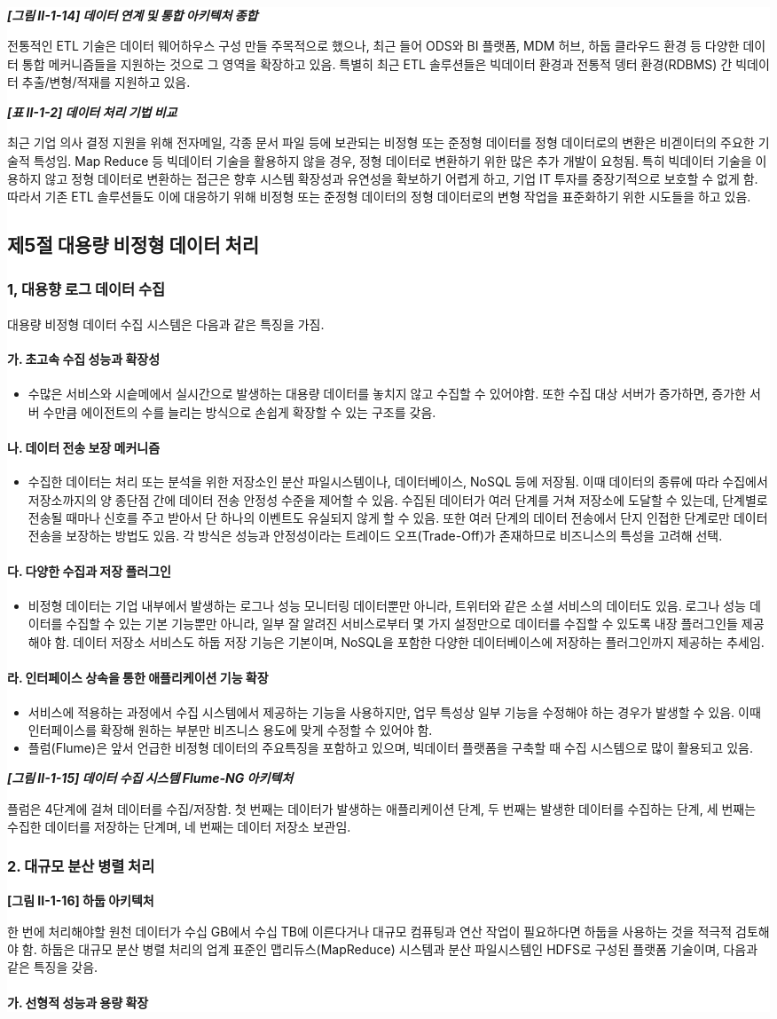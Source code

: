 ___[그림 II-1-14] 데이터 연계 및 통합 아키텍처 종합___

전통적인 ETL 기술은 데이터 웨어하우스 구성 만들 주목적으로 했으나, 최근 들어 ODS와 BI 플랫폼, MDM 허브, 하둡 클라우드 환경 등 다양한 데이터 통합 메커니즘들을 지원하는 것으로 그 영역을 확장하고 있음. 특별히 최근 ETL 솔루션들은 빅데이터 환경과 전통적 뎅터 환경(RDBMS) 간 빅데이터 추출/변형/적재를 지원하고 있음.

___[표 II-1-2] 데이터 처리 기법 비교___

최근 기업 의사 결정 지원을 위해 전자메일, 각종 문서 파일 등에 보관되는 비정형 또는 준정형 데이터를 정형 데이터로의 변환은 비겓이터의 주요한 기술적 특성임. Map Reduce 등 빅데이터 기술을 활용하지 않을 경우, 정형 데이터로 변환하기 위한 많은 추가 개발이 요청됨. 특히 빅데이터 기술을 이용하지 않고 정형 데이터로 변환하는 접근은 향후 시스템 확장성과 유연성을 확보하기 어렵게 하고, 기업 IT 투자를 중장기적으로 보호할 수 없게 함. 따라서 기존 ETL 솔루션들도 이에 대응하기 위해 비정형 또는 준정형 데이터의 정형 데이터로의 변형 작업을 표준화하기 위한 시도들을 하고 있음.

## 제5절 대용량 비정형 데이터 처리

### 1, 대용향 로그 데이터 수집

대용량 비정형 데이터 수집 시스템은 다음과 같은 특징을 가짐.

#### 가. 초고속 수집 성능과 확장성

- 수많은 서비스와 시슽메에서 실시간으로 발생하는 대용량 데이터를 놓치지 않고 수집할 수 있어야함. 또한 수집 대상 서버가 증가하면, 증가한 서버 수만큼 에이전트의 수를 늘리는 방식으로 손쉽게 확장할 수 있는 구조를 갖음.

#### 나. 데이터 전송 보장 메커니즘

- 수집한 데이터는 처리 또는 분석을 위한 저장소인 분산 파일시스템이나, 데이터베이스, NoSQL 등에 저장됨. 이때 데이터의 종류에 따라 수집에서 저장소까지의 양 종단점 간에 데이터 전송 안정성 수준을 제어할 수 있음. 수집된 데이터가 여러 단계를 거쳐 저장소에 도달할 수 있는데, 단계별로 전송될 때마나 신호를 주고 받아서 단 하나의 이벤트도 유실되지 않게 할 수 있음. 또한 여러 단계의 데이터 전송에서 단지 인접한 단계로만 데이터 전송을 보장하는 방법도 있음. 각 방식은 성능과 안정성이라는 트레이드 오프(Trade-Off)가 존재하므로 비즈니스의 특성을 고려해 선택.

#### 다. 다양한 수집과 저장 플러그인

- 비정형 데이터는 기업 내부에서 발생하는 로그나 성능 모니터링 데이터뿐만 아니라, 트위터와 같은 소셜 서비스의 데이터도 있음. 로그나 성능 데이터를 수집할 수 있는 기본 기능뿐만 아니라, 일부 잘 알려진 서비스로부터 몇 가지 설정만으로 데이터를 수집할 수 있도록 내장 플러그인들 제공해야 함. 데이터 저장소 서비스도 하둡 저장 기능은 기본이며, NoSQL을 포함한 다양한 데이터베이스에 저장하는 플러그인까지 제공하는 추세임.

#### 라. 인터페이스 상속을 통한 애플리케이션 기능 확장

- 서비스에 적용하는 과정에서 수집 시스템에서 제공하는 기능을 사용하지만, 업무 특성상 일부 기능을 수정해야 하는 경우가 발생할 수 있음. 이때 인터페이스를 확장해 원하는 부분만 비즈니스 용도에 맞게 수정할 수 있어야 함. 
- 플럼(Flume)은 앞서 언급한 비정형 데이터의 주요특징을 포함하고 있으며, 빅데이터 플랫폼을 구축할 때 수집 시스템으로 많이 활용되고 있음.

___[그림 II-1-15] 데이터 수집 시스템 Flume-NG 아키텍처___

플럼은 4단계에 걸쳐 데이터를 수집/저장함. 첫 번째는 데이터가 발생하는 애플리케이션 단계, 두 번째는 발생한 데이터를 수집하는 단계, 세 번째는 수집한 데이터를 저장하는 단계며, 네 번째는 데이터 저장소 보관임.

### 2. 대규모 분산 병렬 처리

__[그림 II-1-16] 하둡 아키텍처__

한 번에 처리해야할 원천 데이터가 수십 GB에서 수십 TB에 이른다거나 대규모 컴퓨팅과 연산 작업이 필요하다면 하둡을 사용하는 것을 적극적 검토해야 함. 하둡은 대규모 분산 병렬 처리의 업계 표준인 맵리듀스(MapReduce) 시스템과 분산 파일시스템인 HDFS로 구성된 플랫폼 기술이며, 다음과 같은 특징을 갖음.

#### 가. 선형적 성능과 용량 확장
